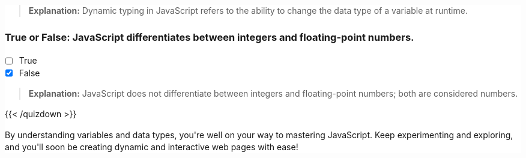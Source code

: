 > **Explanation:** Dynamic typing in JavaScript refers to the ability to change the data type of a variable at runtime.

### True or False: JavaScript differentiates between integers and floating-point numbers.

- [ ] True
- [x] False

> **Explanation:** JavaScript does not differentiate between integers and floating-point numbers; both are considered numbers.

{{< /quizdown >}}

By understanding variables and data types, you're well on your way to mastering JavaScript. Keep experimenting and exploring, and you'll soon be creating dynamic and interactive web pages with ease!
